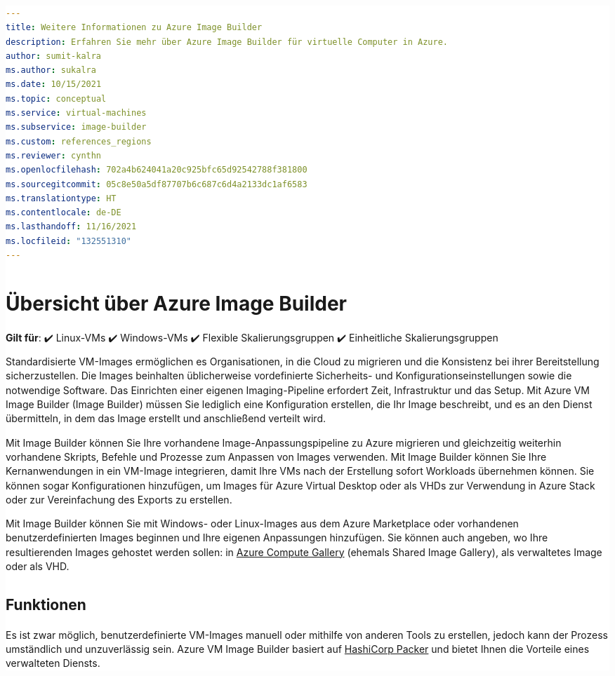 ```yaml
---
title: Weitere Informationen zu Azure Image Builder
description: Erfahren Sie mehr über Azure Image Builder für virtuelle Computer in Azure.
author: sumit-kalra
ms.author: sukalra
ms.date: 10/15/2021
ms.topic: conceptual
ms.service: virtual-machines
ms.subservice: image-builder
ms.custom: references_regions
ms.reviewer: cynthn
ms.openlocfilehash: 702a4b624041a20c925bfc65d92542788f381800
ms.sourcegitcommit: 05c8e50a5df87707b6c687c6d4a2133dc1af6583
ms.translationtype: HT
ms.contentlocale: de-DE
ms.lasthandoff: 11/16/2021
ms.locfileid: "132551310"
---
```

# <a name="azure-image-builder-overview"></a>Übersicht über Azure Image Builder

**Gilt für**: :heavy_check_mark: Linux-VMs :heavy_check_mark: Windows-VMs :heavy_check_mark: Flexible Skalierungsgruppen :heavy_check_mark: Einheitliche Skalierungsgruppen

Standardisierte VM-Images ermöglichen es Organisationen, in die Cloud zu migrieren und die Konsistenz bei ihrer Bereitstellung sicherzustellen. Die Images beinhalten üblicherweise vordefinierte Sicherheits- und Konfigurationseinstellungen sowie die notwendige Software. Das Einrichten einer eigenen Imaging-Pipeline erfordert Zeit, Infrastruktur und das Setup. Mit Azure VM Image Builder (Image Builder) müssen Sie lediglich eine Konfiguration erstellen, die Ihr Image beschreibt, und es an den Dienst übermitteln, in dem das Image erstellt und anschließend verteilt wird.

Mit Image Builder können Sie Ihre vorhandene Image-Anpassungspipeline zu Azure migrieren und gleichzeitig weiterhin vorhandene Skripts, Befehle und Prozesse zum Anpassen von Images verwenden. Mit Image Builder können Sie Ihre Kernanwendungen in ein VM-Image integrieren, damit Ihre VMs nach der Erstellung sofort Workloads übernehmen können. Sie können sogar Konfigurationen hinzufügen, um Images für Azure Virtual Desktop oder als VHDs zur Verwendung in Azure Stack oder zur Vereinfachung des Exports zu erstellen.

Mit Image Builder können Sie mit Windows- oder Linux-Images aus dem Azure Marketplace oder vorhandenen benutzerdefinierten Images beginnen und Ihre eigenen Anpassungen hinzufügen. Sie können auch angeben, wo Ihre resultierenden Images gehostet werden sollen: in [Azure Compute Gallery](shared-image-galleries.md) (ehemals Shared Image Gallery), als verwaltetes Image oder als VHD.

## <a name="features"></a>Funktionen

Es ist zwar möglich, benutzerdefinierte VM-Images manuell oder mithilfe von anderen Tools zu erstellen, jedoch kann der Prozess umständlich und unzuverlässig sein. Azure VM Image Builder basiert auf [HashiCorp Packer](https://www.packer.io/) und bietet Ihnen die Vorteile eines verwalteten Diensts.
